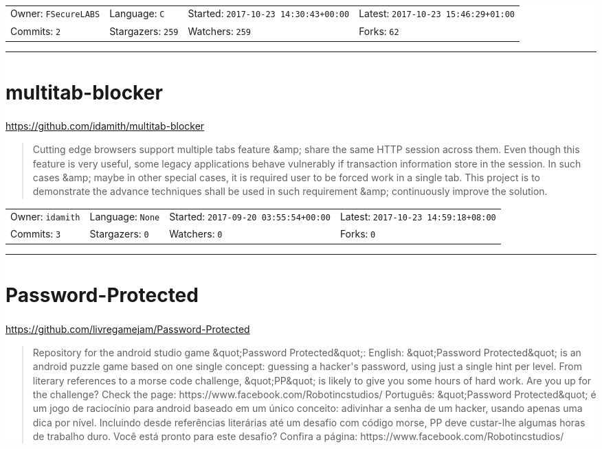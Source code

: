 <table><tr>
<tr><td>Owner: <code>FSecureLABS</code></td>
    <td>Language: <code>C</code></td>
    <td>Started: <code>2017-10-23 14:30:43+00:00</code></td>
    <td>Latest: <code>2017-10-23 15:46:29+01:00</code></td></tr>
<tr><td>Commits: <code>2</code></td>
    <td>Stargazers: <code>259</code></td>
    <td>Watchers: <code>259</code></td>
    <td>Forks: <code>62</code></td></tr>
</table>

---

# multitab-blocker

https://github.com/idamith/multitab-blocker
<blockquote>
Cutting edge browsers support multiple tabs feature &amp;amp; share the same HTTP session across them. Even though this feature is very useful, some legacy applications behave vulnerably if transaction information store in the session. In such cases &amp;amp; maybe in other special cases, it is required user to be forced work in a single tab. This project is to demonstrate the advance techniques shall be used in such requirement &amp;amp; continuously improve the solution. 
</blockquote>

<table><tr>
<tr><td>Owner: <code>idamith</code></td>
    <td>Language: <code>None</code></td>
    <td>Started: <code>2017-09-20 03:55:54+00:00</code></td>
    <td>Latest: <code>2017-10-23 14:59:18+08:00</code></td></tr>
<tr><td>Commits: <code>3</code></td>
    <td>Stargazers: <code>0</code></td>
    <td>Watchers: <code>0</code></td>
    <td>Forks: <code>0</code></td></tr>
</table>

---

# Password-Protected

https://github.com/livregamejam/Password-Protected
<blockquote>
Repository for the android studio game &amp;quot;Password Protected&amp;quot;: English: &amp;quot;Password Protected&amp;quot; is an android puzzle game based on one single concept: guessing a hacker's password, using just a single hint per level. From literary references to a morse code challenge, &amp;quot;PP&amp;quot; is likely to give you some hours of hard work. Are you up for the challenge? Check the page: https://www.facebook.com/Robotincstudios/ Português: &amp;quot;Password Protected&amp;quot; é um jogo de raciocínio para android baseado em um único conceito: adivinhar a senha de um hacker, usando apenas uma dica por nível. Incluindo desde referências literárias até um desafio com código morse, PP deve custar-lhe algumas horas de trabalho duro. Você está pronto para este desafio? Confira a página: https://www.facebook.com/Robotincstudios/
</blockquote>
